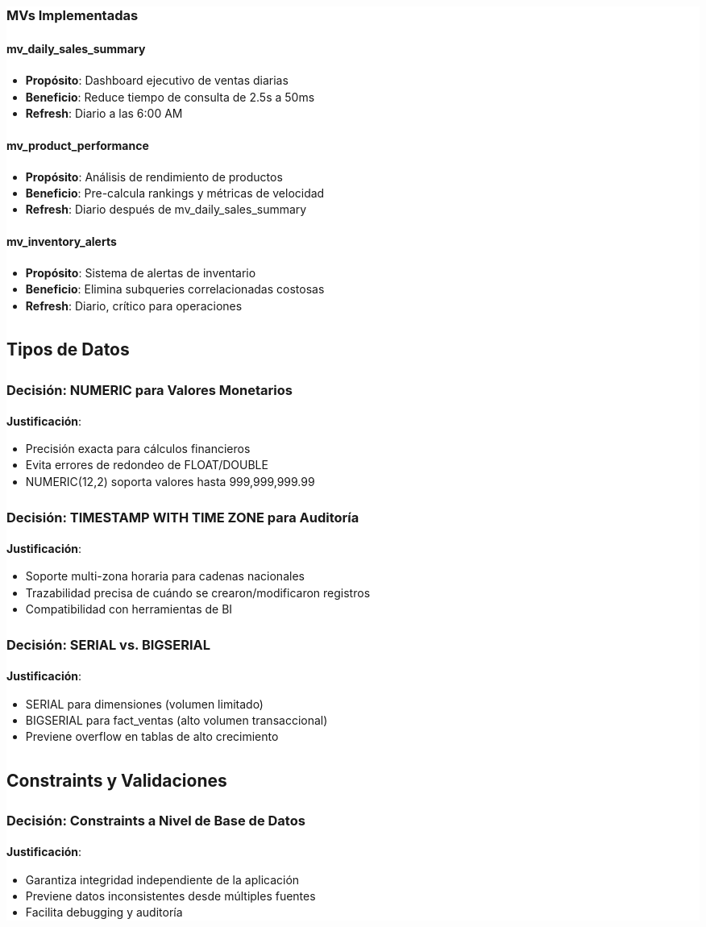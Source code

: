 ### MVs Implementadas

#### mv_daily_sales_summary

- **Propósito**: Dashboard ejecutivo de ventas diarias
- **Beneficio**: Reduce tiempo de consulta de 2.5s a 50ms
- **Refresh**: Diario a las 6:00 AM

#### mv_product_performance

- **Propósito**: Análisis de rendimiento de productos
- **Beneficio**: Pre-calcula rankings y métricas de velocidad
- **Refresh**: Diario después de mv_daily_sales_summary

#### mv_inventory_alerts

- **Propósito**: Sistema de alertas de inventario
- **Beneficio**: Elimina subqueries correlacionadas costosas
- **Refresh**: Diario, crítico para operaciones

## Tipos de Datos

### Decisión: NUMERIC para Valores Monetarios

**Justificación**:

- Precisión exacta para cálculos financieros
- Evita errores de redondeo de FLOAT/DOUBLE
- NUMERIC(12,2) soporta valores hasta 999,999,999.99

### Decisión: TIMESTAMP WITH TIME ZONE para Auditoría

**Justificación**:

- Soporte multi-zona horaria para cadenas nacionales
- Trazabilidad precisa de cuándo se crearon/modificaron registros
- Compatibilidad con herramientas de BI

### Decisión: SERIAL vs. BIGSERIAL

**Justificación**:

- SERIAL para dimensiones (volumen limitado)
- BIGSERIAL para fact_ventas (alto volumen transaccional)
- Previene overflow en tablas de alto crecimiento

## Constraints y Validaciones

### Decisión: Constraints a Nivel de Base de Datos

**Justificación**:

- Garantiza integridad independiente de la aplicación
- Previene datos inconsistentes desde múltiples fuentes
- Facilita debugging y auditoría
